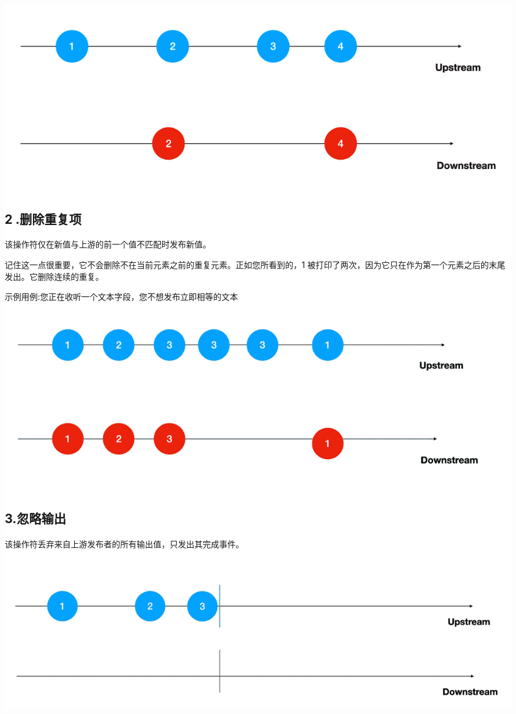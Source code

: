 ![](img/0cd23ac7add3d5798ab67af24c90a966.png)

## 2 .删除重复项

该操作符仅在新值与上游的前一个值不匹配时发布新值。

记住这一点很重要，它不会删除不在当前元素之前的重复元素。正如您所看到的，1 被打印了两次，因为它只在作为第一个元素之后的末尾发出。它删除连续的重复。

示例用例:您正在收听一个文本字段，您不想发布立即相等的文本

![](img/3c789367fc99a4db3fd56c646443ad40.png)

## 3.忽略输出

该操作符丢弃来自上游发布者的所有输出值，只发出其完成事件。

![](img/b10873ec07c2673871b484e70cf5f379.png)
